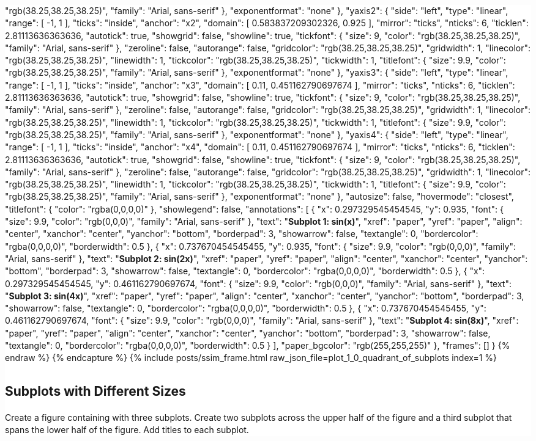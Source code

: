 "rgb(38.25,38.25,38.25)", "family": "Arial, sans-serif" }, "exponentformat": "none" }, "yaxis2": { "side": "left", "type": "linear", "range": [ -1, 1 ], "ticks": "inside", "anchor": "x2", "domain": [ 0.583837209302326, 0.925 ], "mirror": "ticks", "nticks": 6, "ticklen": 2.81113636363636, "autotick": true, "showgrid": false, "showline": true, "tickfont": { "size": 9, "color": "rgb(38.25,38.25,38.25)", "family": "Arial, sans-serif" }, "zeroline": false, "autorange": false, "gridcolor": "rgb(38.25,38.25,38.25)", "gridwidth": 1, "linecolor": "rgb(38.25,38.25,38.25)", "linewidth": 1, "tickcolor": "rgb(38.25,38.25,38.25)", "tickwidth": 1, "titlefont": { "size": 9.9, "color": "rgb(38.25,38.25,38.25)", "family": "Arial, sans-serif" }, "exponentformat": "none" }, "yaxis3": { "side": "left", "type": "linear", "range": [ -1, 1 ], "ticks": "inside", "anchor": "x3", "domain": [ 0.11, 0.451162790697674 ], "mirror": "ticks", "nticks": 6, "ticklen": 2.81113636363636, "autotick": true, "showgrid": false, "showline": true, "tickfont": { "size": 9, "color": "rgb(38.25,38.25,38.25)", "family": "Arial, sans-serif" }, "zeroline": false, "autorange": false, "gridcolor": "rgb(38.25,38.25,38.25)", "gridwidth": 1, "linecolor": "rgb(38.25,38.25,38.25)", "linewidth": 1, "tickcolor": "rgb(38.25,38.25,38.25)", "tickwidth": 1, "titlefont": { "size": 9.9, "color": "rgb(38.25,38.25,38.25)", "family": "Arial, sans-serif" }, "exponentformat": "none" }, "yaxis4": { "side": "left", "type": "linear", "range": [ -1, 1 ], "ticks": "inside", "anchor": "x4", "domain": [ 0.11, 0.451162790697674 ], "mirror": "ticks", "nticks": 6, "ticklen": 2.81113636363636, "autotick": true, "showgrid": false, "showline": true, "tickfont": { "size": 9, "color": "rgb(38.25,38.25,38.25)", "family": "Arial, sans-serif" }, "zeroline": false, "autorange": false, "gridcolor": "rgb(38.25,38.25,38.25)", "gridwidth": 1, "linecolor": "rgb(38.25,38.25,38.25)", "linewidth": 1, "tickcolor": "rgb(38.25,38.25,38.25)", "tickwidth": 1, "titlefont": { "size": 9.9, "color": "rgb(38.25,38.25,38.25)", "family": "Arial, sans-serif" }, "exponentformat": "none" }, "autosize": false, "hovermode": "closest", "titlefont": { "color": "rgba(0,0,0,0)" }, "showlegend": false, "annotations": [ { "x": 0.297329545454545, "y": 0.935, "font": { "size": 9.9, "color": "rgb(0,0,0)", "family": "Arial, sans-serif" }, "text": "<b>Subplot 1: sin(x)</b>", "xref": "paper", "yref": "paper", "align": "center", "xanchor": "center", "yanchor": "bottom", "borderpad": 3, "showarrow": false, "textangle": 0, "bordercolor": "rgba(0,0,0,0)", "borderwidth": 0.5 }, { "x": 0.737670454545455, "y": 0.935, "font": { "size": 9.9, "color": "rgb(0,0,0)", "family": "Arial, sans-serif" }, "text": "<b>Subplot 2: sin(2x)</b>", "xref": "paper", "yref": "paper", "align": "center", "xanchor": "center", "yanchor": "bottom", "borderpad": 3, "showarrow": false, "textangle": 0, "bordercolor": "rgba(0,0,0,0)", "borderwidth": 0.5 }, { "x": 0.297329545454545, "y": 0.461162790697674, "font": { "size": 9.9, "color": "rgb(0,0,0)", "family": "Arial, sans-serif" }, "text": "<b>Subplot 3: sin(4x)</b>", "xref": "paper", "yref": "paper", "align": "center", "xanchor": "center", "yanchor": "bottom", "borderpad": 3, "showarrow": false, "textangle": 0, "bordercolor": "rgba(0,0,0,0)", "borderwidth": 0.5 }, { "x": 0.737670454545455, "y": 0.461162790697674, "font": { "size": 9.9, "color": "rgb(0,0,0)", "family": "Arial, sans-serif" }, "text": "<b>Subplot 4: sin(8x)</b>", "xref": "paper", "yref": "paper", "align": "center", "xanchor": "center", "yanchor": "bottom", "borderpad": 3, "showarrow": false, "textangle": 0, "bordercolor": "rgba(0,0,0,0)", "borderwidth": 0.5 } ], "paper_bgcolor": "rgb(255,255,255)" }, "frames": [] }
  {% endraw %}
{% endcapture %}
{% include posts/ssim_frame.html
  raw_json_file=plot_1_0_quadrant_of_subplots
  index=1
%}





## Subplots with Different Sizes

Create a figure containing with three subplots. Create two subplots across the upper half of the figure and a third subplot that spans the lower half of the figure. Add titles to each subplot.

